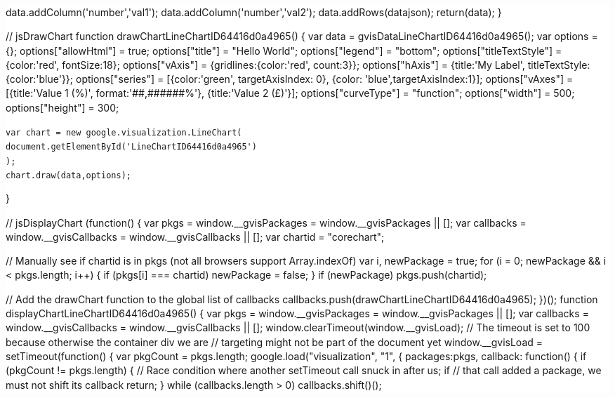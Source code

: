 data.addColumn('number','val1');
data.addColumn('number','val2');
data.addRows(datajson);
return(data);
}
 
// jsDrawChart
function drawChartLineChartID64416d0a4965() {
var data = gvisDataLineChartID64416d0a4965();
var options = {};
options["allowHtml"] = true;
options["title"] = "Hello World";
options["legend"] = "bottom";
options["titleTextStyle"] = {color:'red', fontSize:18};
options["vAxis"] = {gridlines:{color:'red', count:3}};
options["hAxis"] = {title:'My Label', titleTextStyle:{color:'blue'}};
options["series"] = [{color:'green', targetAxisIndex: 0}, 
                         {color: 'blue',targetAxisIndex:1}];
options["vAxes"] = [{title:'Value 1 (%)', format:'##,######%'}, 
                                  {title:'Value 2 (£)'}];
options["curveType"] = "function";
options["width"] =    500;
options["height"] =    300;

    var chart = new google.visualization.LineChart(
    document.getElementById('LineChartID64416d0a4965')
    );
    chart.draw(data,options);
    

}
  
 
// jsDisplayChart
(function() {
var pkgs = window.__gvisPackages = window.__gvisPackages || [];
var callbacks = window.__gvisCallbacks = window.__gvisCallbacks || [];
var chartid = "corechart";
  
// Manually see if chartid is in pkgs (not all browsers support Array.indexOf)
var i, newPackage = true;
for (i = 0; newPackage && i < pkgs.length; i++) {
if (pkgs[i] === chartid)
newPackage = false;
}
if (newPackage)
  pkgs.push(chartid);
  
// Add the drawChart function to the global list of callbacks
callbacks.push(drawChartLineChartID64416d0a4965);
})();
function displayChartLineChartID64416d0a4965() {
  var pkgs = window.__gvisPackages = window.__gvisPackages || [];
  var callbacks = window.__gvisCallbacks = window.__gvisCallbacks || [];
  window.clearTimeout(window.__gvisLoad);
  // The timeout is set to 100 because otherwise the container div we are
  // targeting might not be part of the document yet
  window.__gvisLoad = setTimeout(function() {
  var pkgCount = pkgs.length;
  google.load("visualization", "1", { packages:pkgs, callback: function() {
  if (pkgCount != pkgs.length) {
  // Race condition where another setTimeout call snuck in after us; if
  // that call added a package, we must not shift its callback
  return;
}
while (callbacks.length > 0)
callbacks.shift()();
